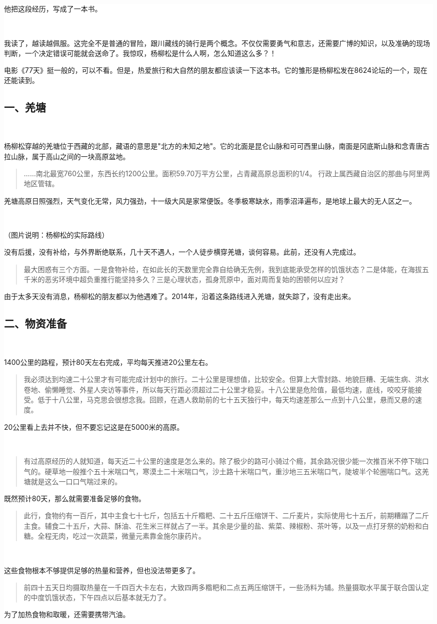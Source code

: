 <p>他把这段经历，写成了一本书。</p>

<p><img src="http://www.ruanyifeng.com/blogimg/asset/2017/bg2017120203.jpg" alt="" title="" /></p>

<p>我读了，越读越佩服。这完全不是普通的冒险，跟川藏线的骑行是两个概念。不仅仅需要勇气和意志，还需要广博的知识，以及准确的现场判断，一个决定错误可能就会送命了。我惊叹，杨柳松是什么人啊，怎么知道这么多？！</p>

<p>电影《77天》挺一般的，可以不看。但是，热爱旅行和大自然的朋友都应该读一下这本书。它的雏形是杨柳松发在8624论坛的一个，现在还能读到。</p>

<h2>一、羌塘</h2>

<p><img src="http://www.ruanyifeng.com/blogimg/asset/2017/bg2017120204.jpg" alt="" title="" /></p>

<p>杨柳松穿越的羌塘位于西藏的北部，藏语的意思是"北方的未知之地"。它的北面是昆仑山脉和可可西里山脉，南面是冈底斯山脉和念青唐古拉山脉，属于高山之间的一块高原盆地。</p>

<blockquote>
  <p>......南北最宽760公里，东西长约1200公里。面积59.70万平方公里，占青藏高原总面积的1/4。 行政上属西藏自治区的那曲与阿里两地区管辖。</p>
</blockquote>

<p>羌塘高原日照强烈，天气变化无常，风力强劲，十一级大风是家常便饭。冬季极寒缺水，雨季沼泽遍布，是地球上最大的无人区之一。</p>

<p><img src="http://www.ruanyifeng.com/blogimg/asset/2017/bg2017120205.jpg" alt="" title="" /></p>

<p>（图片说明：杨柳松的实际路线）</p>

<p>没有后援，没有补给，与外界断绝联系，几十天不遇人，一个人徒步横穿羌塘，谈何容易。此前，还没有人完成过。</p>

<blockquote>
  <p>最大困惑有三个方面。一是食物补给，在如此长的天数里完全靠自给确无先例，我到底能承受怎样的饥饿状态？二是体能，在海拔五千米的恶劣环境中超负重推行能坚持多久？三是心理状态，孤身荒原中，面对周而复始的困顿何以应对？</p>
</blockquote>

<p>由于太多天没有消息，杨柳松的朋友都以为他遇难了。2014年，沿着这条路线进入羌塘，就失踪了，没有走出来。</p>

<h2>二、物资准备</h2>

<p><img src="http://www.ruanyifeng.com/blogimg/asset/2017/bg2017120212.jpg" alt="" title="" /></p>

<p>1400公里的路程，预计80天左右完成，平均每天推进20公里左右。</p>

<blockquote>
  <p>我必须达到均速二十公里才有可能完成计划中的旅行。二十公里是理想值，比较安全。但算上大雪封路、地貌巨糟、无端生病、洪水卷地、偷懒睡觉、外星人突访等事件，所以每天行距必须超过二十公里才稳妥。十八公里是危险值，最低均速，底线，咬咬牙能接受。低于十八公里，马克思会很想念我。回顾，在遇人救助前的七十五天独行中，每天均速差那么一点到十八公里，悬而又悬的速度。</p>
</blockquote>

<p>20公里看上去并不快，但不要忘记这是在5000米的高原。</p>

<p><img src="http://www.ruanyifeng.com/blogimg/asset/2017/bg2017120231.jpg" alt="" title="" /></p>

<blockquote>
  <p>有过高原经历的人就知道，每天近二十公里的速度是怎么来的。除了极少的路可小骑过个瘾，其余路况很少能一次推百米不停下喘口气的。硬草地一般推个五十米喘口气，寒漠土二十米喘口气，沙土路十米喘口气，重沙地三五米喘口气，陡坡半个轮圈喘口气。这羌塘就是这么一口口气喘过来的。</p>
</blockquote>

<p>既然预计80天，那么就需要准备足够的食物。</p>

<blockquote>
  <p>此行，食物约有一百斤，其中主食七十七斤，包括五十斤糌粑、二十五斤压缩饼干、二斤麦片，实际使用七十五斤，前期糟蹋了二斤主食。辅食二十五斤，大蒜、酥油、花生米三样就占了一半。其余是少量的盐、紫菜、辣椒粉、茶叶等，以及一点打牙祭的奶粉和白糖。全程无肉，吃过一次蔬菜，微量元素靠金施尔康药片。</p>
</blockquote>

<p><img src="http://www.ruanyifeng.com/blogimg/asset/2017/bg2017120224.jpg" alt="" title="" /></p>

<p>这些食物根本不够提供足够的热量和营养，但也没法带更多了。</p>

<blockquote>
  <p>前四十五天日均摄取热量在一千四百大卡左右，大致四两多糌粑和二点五两压缩饼干，一些汤料为辅。热量摄取水平属于联合国认定的中度饥饿状态，下午四点以后基本就无力了。</p>
</blockquote>

<p>为了加热食物和取暖，还需要携带汽油。</p>

<blockquote>

